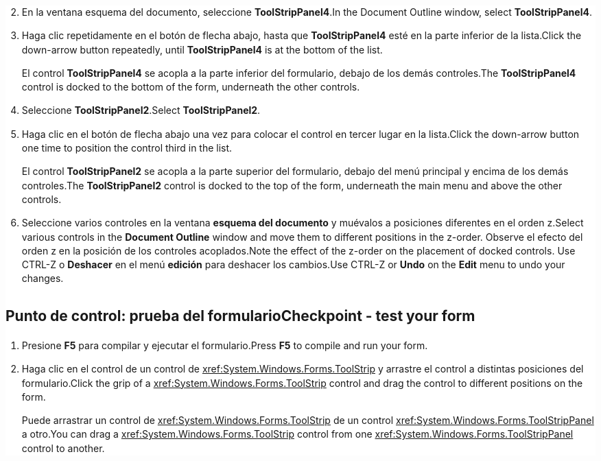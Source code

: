 2. <span data-ttu-id="926dd-185">En la ventana esquema del documento, seleccione **ToolStripPanel4**.</span><span class="sxs-lookup"><span data-stu-id="926dd-185">In the Document Outline window, select **ToolStripPanel4**.</span></span>

3. <span data-ttu-id="926dd-186">Haga clic repetidamente en el botón de flecha abajo, hasta que **ToolStripPanel4** esté en la parte inferior de la lista.</span><span class="sxs-lookup"><span data-stu-id="926dd-186">Click the down-arrow button repeatedly, until **ToolStripPanel4** is at the bottom of the list.</span></span>

     <span data-ttu-id="926dd-187">El control **ToolStripPanel4** se acopla a la parte inferior del formulario, debajo de los demás controles.</span><span class="sxs-lookup"><span data-stu-id="926dd-187">The **ToolStripPanel4** control is docked to the bottom of the form, underneath the other controls.</span></span>

4. <span data-ttu-id="926dd-188">Seleccione **ToolStripPanel2**.</span><span class="sxs-lookup"><span data-stu-id="926dd-188">Select **ToolStripPanel2**.</span></span>

5. <span data-ttu-id="926dd-189">Haga clic en el botón de flecha abajo una vez para colocar el control en tercer lugar en la lista.</span><span class="sxs-lookup"><span data-stu-id="926dd-189">Click the down-arrow button one time to position the control third in the list.</span></span>

     <span data-ttu-id="926dd-190">El control **ToolStripPanel2** se acopla a la parte superior del formulario, debajo del menú principal y encima de los demás controles.</span><span class="sxs-lookup"><span data-stu-id="926dd-190">The **ToolStripPanel2** control is docked to the top of the form, underneath the main menu and above the other controls.</span></span>

6. <span data-ttu-id="926dd-191">Seleccione varios controles en la ventana **esquema del documento** y muévalos a posiciones diferentes en el orden z.</span><span class="sxs-lookup"><span data-stu-id="926dd-191">Select various controls in the **Document Outline** window and move them to different positions in the z-order.</span></span> <span data-ttu-id="926dd-192">Observe el efecto del orden z en la posición de los controles acoplados.</span><span class="sxs-lookup"><span data-stu-id="926dd-192">Note the effect of the z-order on the placement of docked controls.</span></span> <span data-ttu-id="926dd-193">Use CTRL-Z o **Deshacer** en el menú **edición** para deshacer los cambios.</span><span class="sxs-lookup"><span data-stu-id="926dd-193">Use CTRL-Z or **Undo** on the **Edit** menu to undo your changes.</span></span>

## <a name="checkpoint---test-your-form"></a><span data-ttu-id="926dd-194">Punto de control: prueba del formulario</span><span class="sxs-lookup"><span data-stu-id="926dd-194">Checkpoint - test your form</span></span>

1. <span data-ttu-id="926dd-195">Presione **F5** para compilar y ejecutar el formulario.</span><span class="sxs-lookup"><span data-stu-id="926dd-195">Press **F5** to compile and run your form.</span></span>

2. <span data-ttu-id="926dd-196">Haga clic en el control de un control de <xref:System.Windows.Forms.ToolStrip> y arrastre el control a distintas posiciones del formulario.</span><span class="sxs-lookup"><span data-stu-id="926dd-196">Click the grip of a <xref:System.Windows.Forms.ToolStrip> control and drag the control to different positions on the form.</span></span>

     <span data-ttu-id="926dd-197">Puede arrastrar un control de <xref:System.Windows.Forms.ToolStrip> de un control <xref:System.Windows.Forms.ToolStripPanel> a otro.</span><span class="sxs-lookup"><span data-stu-id="926dd-197">You can drag a <xref:System.Windows.Forms.ToolStrip> control from one <xref:System.Windows.Forms.ToolStripPanel> control to another.</span></span>
